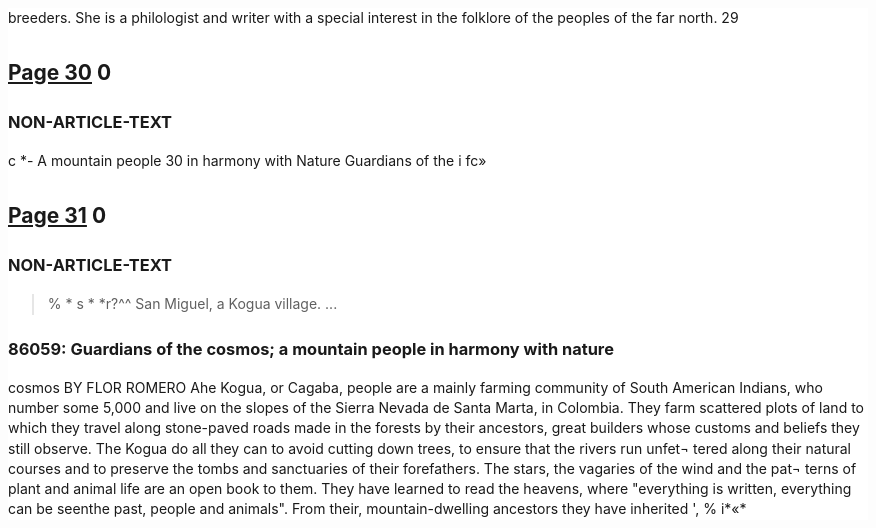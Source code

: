 breeders. She is a philologist
and writer with a special
interest in the folklore of
the peoples of the far north. 29

## [Page 30](https://demo.humlab.umu.se/courier/086067engo.pdf#page=30) 0

### NON-ARTICLE-TEXT

c *-
A mountain people
30 in harmony with Nature Guardians of the
i fc»

## [Page 31](https://demo.humlab.umu.se/courier/086067engo.pdf#page=31) 0

### NON-ARTICLE-TEXT

>% *
s * *r?^^
San Miguel, a Kogua
village.
...


### 86059: Guardians of the cosmos; a mountain people in harmony with nature

cosmos BY FLOR ROMERO
Ahe Kogua, or Cagaba, people are a mainly
farming community of South American Indians,
who number some 5,000 and live on the slopes of
the Sierra Nevada de Santa Marta, in Colombia.
They farm scattered plots of land to which they
travel along stone-paved roads made in the forests
by their ancestors, great builders whose customs
and beliefs they still observe.
The Kogua do all they can to avoid cutting
down trees, to ensure that the rivers run unfet¬
tered along their natural courses and to preserve
the tombs and sanctuaries of their forefathers.
The stars, the vagaries of the wind and the pat¬
terns of plant and animal life are an open book
to them. They have learned to read the heavens,
where "everything is written, everything can be
seenthe past, people and animals". From their,
mountain-dwelling ancestors they have inherited ',
% i*«*
